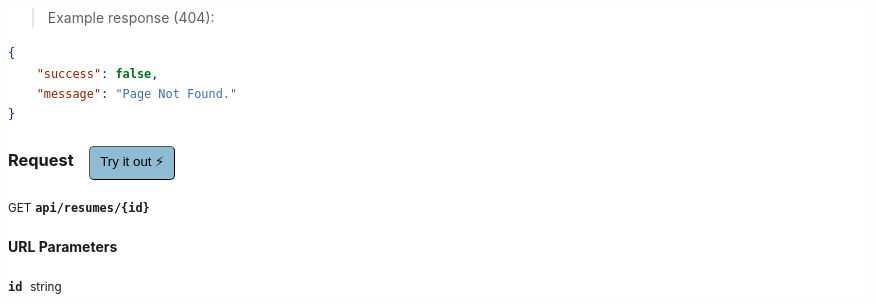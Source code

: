 
> Example response (404):

```json
{
    "success": false,
    "message": "Page Not Found."
}
```
<div id="execution-results-GETapi-resumes--id-" hidden>
    <blockquote>Received response<span id="execution-response-status-GETapi-resumes--id-"></span>:</blockquote>
    <pre class="json"><code id="execution-response-content-GETapi-resumes--id-"></code></pre>
</div>
<div id="execution-error-GETapi-resumes--id-" hidden>
    <blockquote>Request failed with error:</blockquote>
    <pre><code id="execution-error-message-GETapi-resumes--id-"></code></pre>
</div>
<form id="form-GETapi-resumes--id-" data-method="GET" data-path="api/resumes/{id}" data-authed="1" data-hasfiles="0" data-headers='{"Authorization":"Bearer {YOUR_AUTH_TOKEN}","Content-Type":"application\/json","Accept":"application\/json","Content-Language":"en","X-AppApiToken":"a25ydDlKdDRwT2wzYjAxV1hvc0hSUmQxYklTTE1pRHU=","X-AppType":"docs"}' onsubmit="event.preventDefault(); executeTryOut('GETapi-resumes--id-', this);">
<h3>
    Request&nbsp;&nbsp;&nbsp;
        <button type="button" style="background-color: #8fbcd4; padding: 5px 10px; border-radius: 5px; border-width: thin;" id="btn-tryout-GETapi-resumes--id-" onclick="tryItOut('GETapi-resumes--id-');">Try it out ⚡</button>
    <button type="button" style="background-color: #c97a7e; padding: 5px 10px; border-radius: 5px; border-width: thin;" id="btn-canceltryout-GETapi-resumes--id-" onclick="cancelTryOut('GETapi-resumes--id-');" hidden>Cancel</button>&nbsp;&nbsp;
    <button type="submit" style="background-color: #6ac174; padding: 5px 10px; border-radius: 5px; border-width: thin;" id="btn-executetryout-GETapi-resumes--id-" hidden>Send Request 💥</button>
    </h3>
<p>
<small class="badge badge-green">GET</small>
 <b><code>api/resumes/{id}</code></b>
</p>
<p>
<label id="auth-GETapi-resumes--id-" hidden>Authorization header: <b><code>Bearer </code></b><input type="text" name="Authorization" data-prefix="Bearer " data-endpoint="GETapi-resumes--id-" data-component="header"></label>
</p>
<h4 class="fancy-heading-panel"><b>URL Parameters</b></h4>
<p>
<b><code>id</code></b>&nbsp;&nbsp;<small>string</small>  &nbsp;
<input type="text" name="id" data-endpoint="GETapi-resumes--id-" data-component="url" required  hidden>
<br>

</p>
</form>
